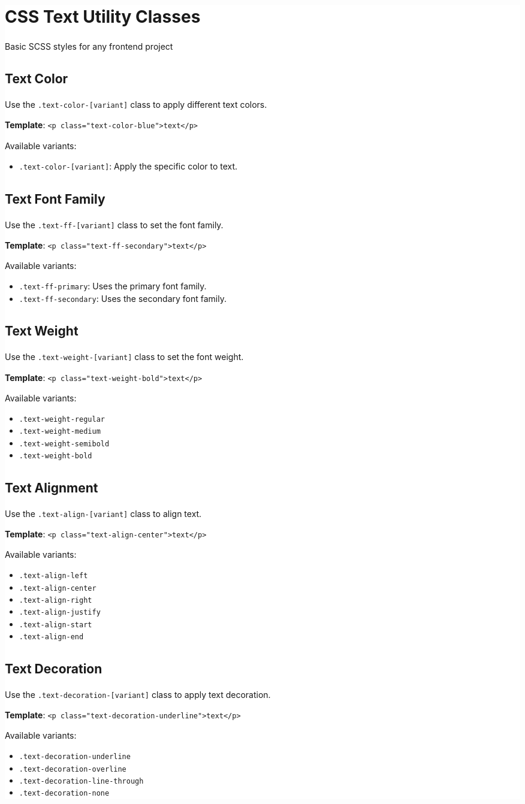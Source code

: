 # CSS Text Utility Classes
Basic SCSS styles for any frontend project


## Text Color
Use the `.text-color-[variant]` class to apply different text colors.

**Template**: `<p class="text-color-blue">text</p>`

Available variants:
- `.text-color-[variant]`: Apply the specific color to text.

## Text Font Family
Use the `.text-ff-[variant]` class to set the font family.

**Template**: `<p class="text-ff-secondary">text</p>`

Available variants:
- `.text-ff-primary`: Uses the primary font family.
- `.text-ff-secondary`: Uses the secondary font family.

## Text Weight
Use the `.text-weight-[variant]` class to set the font weight.

**Template**: `<p class="text-weight-bold">text</p>`

Available variants:
- `.text-weight-regular`
- `.text-weight-medium`
- `.text-weight-semibold`
- `.text-weight-bold`

## Text Alignment
Use the `.text-align-[variant]` class to align text.

**Template**: `<p class="text-align-center">text</p>`

Available variants:
- `.text-align-left`
- `.text-align-center`
- `.text-align-right`
- `.text-align-justify`
- `.text-align-start`
- `.text-align-end`

## Text Decoration
Use the `.text-decoration-[variant]` class to apply text decoration.

**Template**: `<p class="text-decoration-underline">text</p>`

Available variants:
- `.text-decoration-underline`
- `.text-decoration-overline`
- `.text-decoration-line-through`
- `.text-decoration-none`
